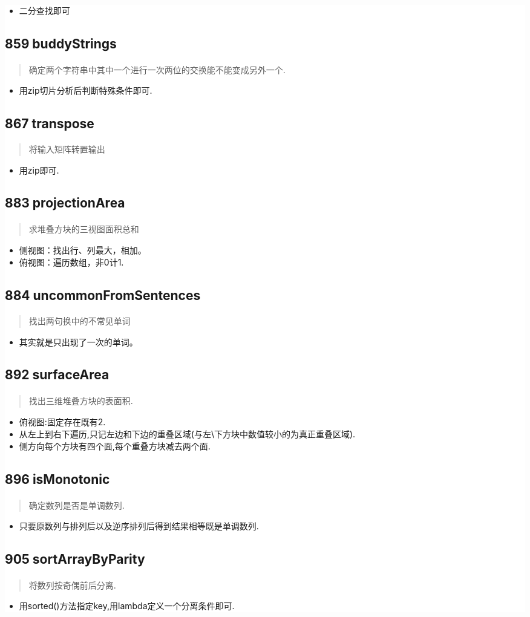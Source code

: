 * 二分查找即可

## 859 buddyStrings
> 确定两个字符串中其中一个进行一次两位的交换能不能变成另外一个.

* 用zip切片分析后判断特殊条件即可.

## 867 transpose
> 将输入矩阵转置输出

* 用zip即可.

## 883 projectionArea
> 求堆叠方块的三视图面积总和

* 侧视图：找出行、列最大，相加。
* 俯视图：遍历数组，非0计1.

## 884 uncommonFromSentences
> 找出两句换中的不常见单词

* 其实就是只出现了一次的单词。

## 892 surfaceArea
> 找出三维堆叠方块的表面积.

* 俯视图:固定存在既有2.
* 从左上到右下遍历,只记左边和下边的重叠区域(与左\下方块中数值较小的为真正重叠区域).
* 侧方向每个方块有四个面,每个重叠方块减去两个面.

## 896 isMonotonic
> 确定数列是否是单调数列.

* 只要原数列与排列后以及逆序排列后得到结果相等既是单调数列.

## 905 sortArrayByParity
> 将数列按奇偶前后分离.

* 用sorted()方法指定key,用lambda定义一个分离条件即可.